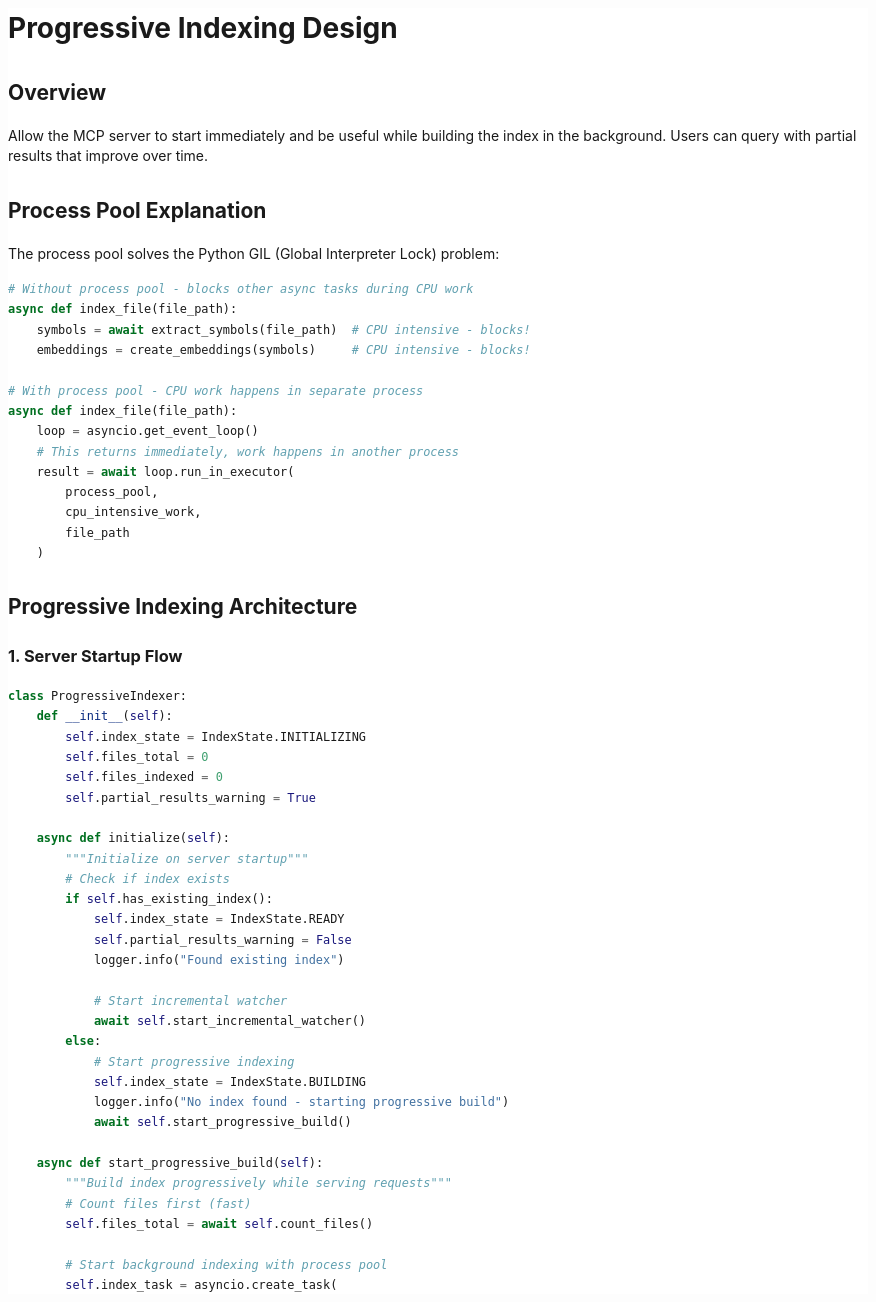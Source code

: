 # Progressive Indexing Design

## Overview
Allow the MCP server to start immediately and be useful while building the index in the background. Users can query with partial results that improve over time.

## Process Pool Explanation

The process pool solves the Python GIL (Global Interpreter Lock) problem:

```python
# Without process pool - blocks other async tasks during CPU work
async def index_file(file_path):
    symbols = await extract_symbols(file_path)  # CPU intensive - blocks!
    embeddings = create_embeddings(symbols)     # CPU intensive - blocks!
    
# With process pool - CPU work happens in separate process
async def index_file(file_path):
    loop = asyncio.get_event_loop()
    # This returns immediately, work happens in another process
    result = await loop.run_in_executor(
        process_pool,
        cpu_intensive_work,
        file_path
    )
```

## Progressive Indexing Architecture

### 1. Server Startup Flow

```python
class ProgressiveIndexer:
    def __init__(self):
        self.index_state = IndexState.INITIALIZING
        self.files_total = 0
        self.files_indexed = 0
        self.partial_results_warning = True
        
    async def initialize(self):
        """Initialize on server startup"""
        # Check if index exists
        if self.has_existing_index():
            self.index_state = IndexState.READY
            self.partial_results_warning = False
            logger.info("Found existing index")
            
            # Start incremental watcher
            await self.start_incremental_watcher()
        else:
            # Start progressive indexing
            self.index_state = IndexState.BUILDING
            logger.info("No index found - starting progressive build")
            await self.start_progressive_build()
    
    async def start_progressive_build(self):
        """Build index progressively while serving requests"""
        # Count files first (fast)
        self.files_total = await self.count_files()
        
        # Start background indexing with process pool
        self.index_task = asyncio.create_task(
```